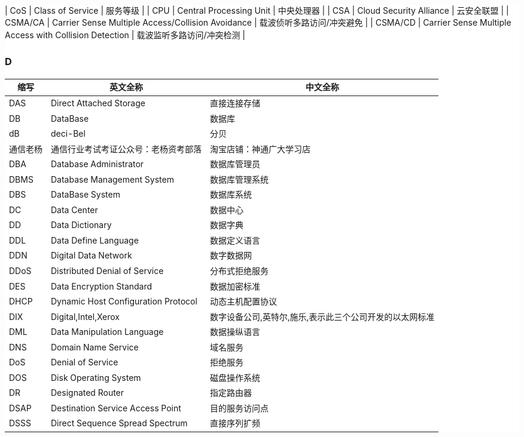 | CoS | Class of Service | 服务等级 |
| CPU | Central Processing Unit | 中央处理器 |
| CSA | Cloud Security Alliance | 云安全联盟 |
| CSMA/CA | Carrier Sense Multiple Access/Collision Avoidance | 载波侦听多路访问/冲突避免 |
| CSMA/CD | Carrier Sense Multiple Access with Collision Detection | 载波监听多路访问/冲突检测 |

### D

| 缩写 | 英文全称 | 中文全称 |
| - | - | - |
| DAS | Direct Attached Storage | 直接连接存储 |
| DB | DataBase | 数据库 |
| dB | deci-Bel | 分贝 |
| 通信老杨 | 通信行业考试考证公众号：老杨资考部落 | 淘宝店铺：神通广大学习店 |
| DBA | Database Administrator | 数据库管理员 |
| DBMS | Database Management System | 数据库管理系统 |
| DBS | DataBase System | 数据库系统 |
| DC | Data Center | 数据中心 |
| DD | Data Dictionary | 数据字典 |
| DDL | Data Define Language | 数据定义语言 |
| DDN | Digital Data Network | 数字数据网 |
| DDoS | Distributed Denial of Service | 分布式拒绝服务 |
| DES | Data Encryption Standard | 数据加密标准 |
| DHCP | Dynamic Host Configuration Protocol | 动态主机配置协议 |
| DIX | Digital,Intel,Xerox | 数字设备公司,英特尔,施乐,表示此三个公司开发的以太网标准 |
| DML | Data Manipulation Language | 数据操纵语言 |
| DNS | Domain Name Service | 域名服务 |
| DoS | Denial of Service | 拒绝服务 |
| DOS | Disk Operating System | 磁盘操作系统 |
| DR | Designated Router | 指定路由器 |
| DSAP | Destination Service Access Point | 目的服务访问点 |
| DSSS | Direct Sequence Spread Spectrum | 直接序列扩频 |
